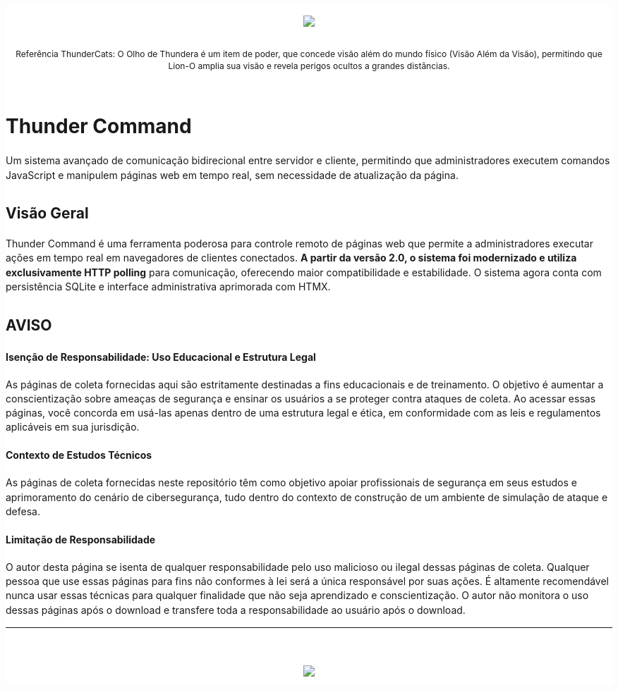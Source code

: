 <h1 align="center" style="color:red">
  <img src="./static/img/logo_banner_letras.png"   width="500">
  <br>
</h1>

<p align="center" style="font-size:12px">Referência ThunderCats: O Olho de Thundera é um item de poder, que concede visão além do mundo físico (Visão Além da Visão), permitindo que Lion-O amplia sua visão e revela perigos ocultos a grandes distâncias. <br><br></p>



# Thunder Command

Um sistema avançado de comunicação bidirecional entre servidor e cliente, permitindo que administradores executem comandos JavaScript e manipulem páginas web em tempo real, sem necessidade de atualização da página.

## Visão Geral

Thunder Command é uma ferramenta poderosa para controle remoto de páginas web que permite a administradores executar ações em tempo real em navegadores de clientes conectados. **A partir da versão 2.0, o sistema foi modernizado e utiliza exclusivamente HTTP polling** para comunicação, oferecendo maior compatibilidade e estabilidade. O sistema agora conta com persistência SQLite e interface administrativa aprimorada com HTMX.


## AVISO

#### Isenção de Responsabilidade: Uso Educacional e Estrutura Legal
As páginas de coleta fornecidas aqui são estritamente destinadas a fins educacionais e de treinamento. O objetivo é aumentar a conscientização sobre ameaças de segurança e ensinar os usuários a se proteger contra ataques de coleta.
Ao acessar essas páginas, você concorda em usá-las apenas dentro de uma estrutura legal e ética, em conformidade com as leis  e regulamentos aplicáveis em sua jurisdição.

#### Contexto de Estudos Técnicos
As páginas de coleta fornecidas neste repositório têm como objetivo apoiar profissionais de segurança em seus estudos e aprimoramento do cenário de cibersegurança, tudo dentro do contexto de construção de  um ambiente de simulação de ataque e defesa.

#### Limitação de Responsabilidade
O autor desta página se isenta de qualquer responsabilidade pelo uso malicioso ou ilegal dessas páginas de coleta. Qualquer pessoa que use essas páginas para fins não conformes à lei será a única responsável por suas ações. É altamente recomendável nunca usar essas técnicas para qualquer finalidade que não seja aprendizado e conscientização. O autor não monitora o uso dessas páginas após o download e transfere toda a responsabilidade ao usuário após o download.

---

<h1 align="center">
  <img src="./static/img/logo.png"   width="200">
</h1>
